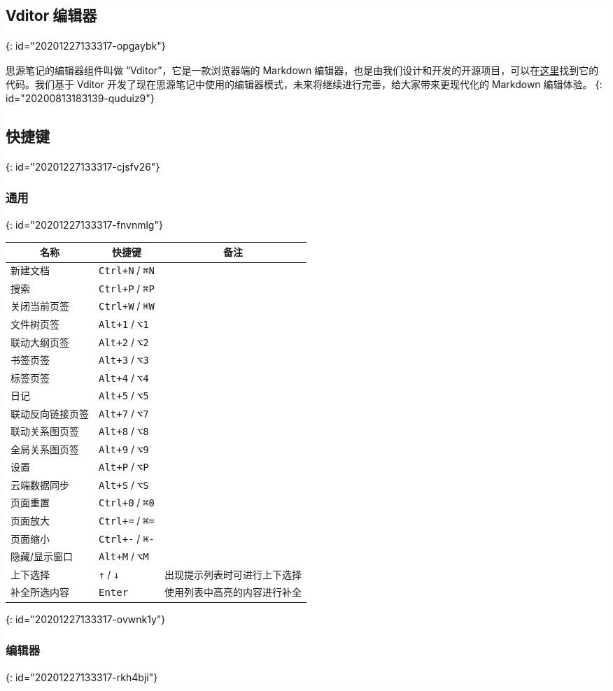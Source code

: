 ## Vditor 编辑器
{: id="20201227133317-opgaybk"}

思源笔记的编辑器组件叫做 “Vditor”，它是一款浏览器端的 Markdown 编辑器，也是由我们设计和开发的开源项目，可以在[这里](https://github.com/Vanessa219/vditor)找到它的代码。我们基于 Vditor 开发了现在思源笔记中使用的编辑器模式，未来将继续进行完善，给大家带来更现代化的 Markdown 编辑体验。
{: id="20200813183139-quduiz9"}

## 快捷键
{: id="20201227133317-cjsfv26"}

### 通用
{: id="20201227133317-fnvnmlg"}

| 名称                   | 快捷键                           | 备注                                     |
| -------------------------- | ------------------------------------- | -------------------------------------------- |
| 新建文档             | <kbd>Ctrl+N</kbd> / <kbd>⌘N</kbd> |                                            |
| 搜索                   | <kbd>Ctrl+P</kbd> / <kbd>⌘P</kbd> |                                            |
| 关闭当前页签       | <kbd>Ctrl+W</kbd> / <kbd>⌘W</kbd> |                                            |
| 文件树页签          | <kbd>Alt+1</kbd> / <kbd>⌥1</kbd>  |                                            |
| 联动大纲页签       | <kbd>Alt+2</kbd> / <kbd>⌥2</kbd>  |                                            |
| 书签页签             | <kbd>Alt+3</kbd> / <kbd>⌥3</kbd>  |                                            |
| 标签页签             | <kbd>Alt+4</kbd> / <kbd>⌥4</kbd>  |                                            |
| 日记                   | <kbd>Alt+5</kbd> / <kbd>⌥5</kbd>  |                                            |
| 联动反向链接页签 | <kbd>Alt+7</kbd> / <kbd>⌥7</kbd>  |                                            |
| 联动关系图页签    | <kbd>Alt+8</kbd> / <kbd>⌥8</kbd>  |                                            |
| 全局关系图页签    | <kbd>Alt+9</kbd> / <kbd>⌥9</kbd>  |                                            |
| 设置                   | <kbd>Alt+P</kbd> / <kbd>⌥P</kbd>  |                                            |
| 云端数据同步       | <kbd>Alt+S</kbd> / <kbd>⌥S</kbd>  |                                            |
| 页面重置             | <kbd>Ctrl+0</kbd> / <kbd>⌘0</kbd> |                                            |
| 页面放大             | <kbd>Ctrl+=</kbd> / <kbd>⌘=</kbd> |                                            |
| 页面缩小             | <kbd>Ctrl+-</kbd> / <kbd>⌘-</kbd> |                                            |
| 隐藏/显示窗口      | <kbd>Alt+M</kbd> / <kbd>⌥M</kbd>  |                                            |
| 上下选择             | <kbd>↑</kbd> / <kbd>↓</kbd>     | 出现提示列表时可进行上下选择 |
| 补全所选内容       | <kbd>Enter</kbd>                    | 使用列表中高亮的内容进行补全 |
{: id="20201227133317-ovwnk1y"}

### 编辑器
{: id="20201227133317-rkh4bji"}

